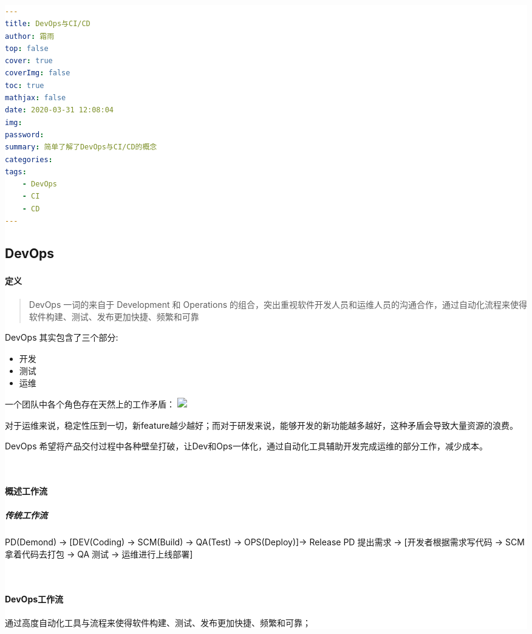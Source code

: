 ```yaml
---
title: DevOps与CI/CD
author: 霜雨
top: false
cover: true
coverImg: false
toc: true
mathjax: false
date: 2020-03-31 12:08:04
img:
password:
summary: 简单了解了DevOps与CI/CD的概念
categories:
tags:
    - DevOps
    - CI
    - CD
---
```


## DevOps

#### 定义

> DevOps 一词的来自于 Development 和 Operations 的组合，突出重视软件开发人员和运维人员的沟通合作，通过自动化流程来使得软件构建、测试、发布更加快捷、频繁和可靠

DevOps 其实包含了三个部分:

- 开发
- 测试
- 运维

一个团队中各个角色存在天然上的工作矛盾：
![](https://raw.githubusercontent.com/daily-record/daily-record-img/master/20200331144227.png)

对于运维来说，稳定性压到一切，新feature越少越好；而对于研发来说，能够开发的新功能越多越好，这种矛盾会导致大量资源的浪费。

DevOps 希望将产品交付过程中各种壁垒打破，让Dev和Ops一体化，通过自动化工具辅助开发完成运维的部分工作，减少成本。

</br>

#### 概述工作流

##### 传统工作流

PD(Demond) -> [DEV(Coding) -> SCM(Build) -> QA(Test) -> OPS(Deploy)]-> Release
PD 提出需求 -> [开发者根据需求写代码 -> SCM 拿着代码去打包 -> QA 测试 -> 运维进行上线部署]

</br>

#### DevOps工作流

通过高度自动化工具与流程来使得软件构建、测试、发布更加快捷、频繁和可靠；
